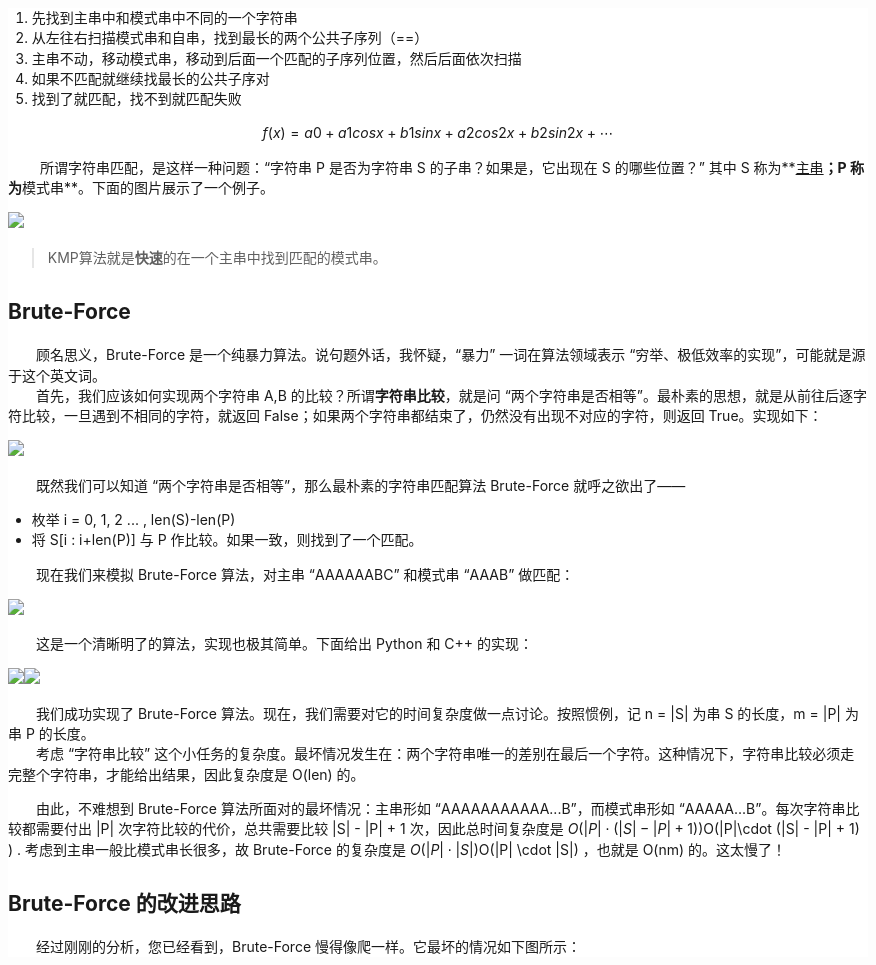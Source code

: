 1. 先找到主串中和模式串中不同的一个字符串
2. 从左往右扫描模式串和自串，找到最长的两个公共子序列（==）
3. 主串不动，移动模式串，移动到后面一个匹配的子序列位置，然后后面依次扫描
4. 如果不匹配就继续找最长的公共子序对
5. 找到了就匹配，找不到就匹配失败


$$
f(x)=a0+a1cosx+b1sinx+a2cos2x+b2sin2x+⋯
$$



　　 所谓字符串匹配，是这样一种问题：“字符串 P 是否为字符串 S 的子串？如果是，它出现在 S 的哪些位置？” 其中 S 称为**[主串](https://www.zhihu.com/search?q=%E4%B8%BB%E4%B8%B2&search_source=Entity&hybrid_search_source=Entity&hybrid_search_extra=%7B%22sourceType%22%3A%22answer%22%2C%22sourceId%22%3A1032665486%7D)**；P 称为**模式串**。下面的图片展示了一个例子。  

![](https://sm.nsddd.top/v2-2967e415f490e03a2a9400a92b185310_r.jpg?mail:3293172751@qq.com)

> KMP算法就是**快速**的在一个主串中找到匹配的模式串。




Brute-Force
--------------

　　顾名思义，Brute-Force 是一个纯暴力算法。说句题外话，我怀疑，“暴力” 一词在算法领域表示 “穷举、极低效率的实现”，可能就是源于这个英文词。  
　　首先，我们应该如何实现两个字符串 A,B 的比较？所谓**字符串比较**，就是问 “两个字符串是否相等”。最朴素的思想，就是从前往后逐字符比较，一旦遇到不相同的字符，就返回 False；如果两个字符串都结束了，仍然没有出现不对应的字符，则返回 True。实现如下：  

![](https://sm.nsddd.top/v2-f9a7d55f60e346529f70c409dfcda786_r.jpg?mail:3293172751@qq.com)

　　既然我们可以知道 “两个字符串是否相等”，那么最朴素的字符串匹配算法 Brute-Force 就呼之欲出了——  

*   枚举 i = 0, 1, 2 ... , len(S)-len(P)
*   将 S[i : i+len(P)] 与 P 作比较。如果一致，则找到了一个匹配。

　　现在我们来模拟 Brute-Force 算法，对主串 “AAAAAABC” 和模式串 “AAAB” 做匹配：  

![](https://sm.nsddd.top/v2-1892c7f6bee02e0fc7baf22aaef7151f_r.jpg?mail:3293172751@qq.com)

　　这是一个清晰明了的算法，实现也极其简单。下面给出 Python 和 C++ 的实现：  

![](https://sm.nsddd.top/v2-36589bc0279263ec8641a295aea66a0c_r.jpg?mail:3293172751@qq.com)![](https://sm.nsddd.top/v2-ed28c8d60516720cc38c48d135091a58_r.jpg?mail:3293172751@qq.com)

　　我们成功实现了 Brute-Force 算法。现在，我们需要对它的时间复杂度做一点讨论。按照惯例，记 n = |S| 为串 S 的长度，m = |P| 为串 P 的长度。  
　　考虑 “字符串比较” 这个小任务的复杂度。最坏情况发生在：两个字符串唯一的差别在最后一个字符。这种情况下，字符串比较必须走完整个字符串，才能给出结果，因此复杂度是 O(len) 的。　　

　　由此，不难想到 Brute-Force 算法所面对的最坏情况：主串形如 “AAAAAAAAAAA...B”，而模式串形如 “AAAAA...B”。每次字符串比较都需要付出 |P| 次字符比较的代价，总共需要比较 |S| - |P| + 1 次，因此总时间复杂度是 $O(|P|\cdot (|S| - |P| + 1) )$O(|P|\cdot (|S| - |P| + 1) ) . 考虑到主串一般比模式串长很多，故 Brute-Force 的复杂度是 $O(|P| \cdot |S|)$O(|P| \cdot |S|) ，也就是 O(nm) 的。这太慢了！


Brute-Force 的改进思路
--------------------


　　经过刚刚的分析，您已经看到，Brute-Force 慢得像爬一样。它最坏的情况如下图所示：  

